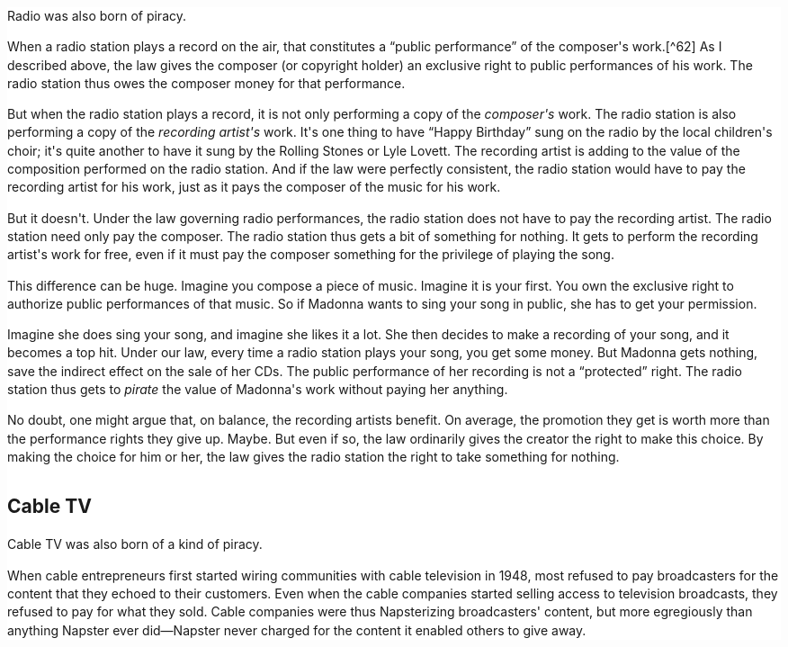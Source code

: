 Radio was also born of piracy.

When a radio station plays a record on the air, that constitutes a “public performance” of the composer's work.[^62]
As I described above, the law gives the composer (or copyright holder) an exclusive right to public performances of his work.
The radio station thus owes the composer money for that performance.

But when the radio station plays a record, it is not only performing a copy of the _composer's_ work.
The radio station is also performing a copy of the _recording artist's_ work.
It's one thing to have “Happy Birthday” sung on the radio by the local children's choir; it's quite another to have it sung by the Rolling Stones or Lyle Lovett.
The recording artist is adding to the value of the composition performed on the radio station.
And if the law were perfectly consistent, the radio station would have to pay the recording artist for his work, just as it pays the composer of the music for his work.

But it doesn't. Under the law governing radio performances, the radio station does not have to pay the recording artist.
The radio station need only pay the composer.
The radio station thus gets a bit of something for nothing.
It gets to perform the recording artist's work for free, even if it must pay the composer something for the privilege of playing the song.

This difference can be huge.
Imagine you compose a piece of music.
Imagine it is your first.
You own the exclusive right to authorize public performances of that music.
So if Madonna wants to sing your song in public, she has to get your permission.

Imagine she does sing your song, and imagine she likes it a lot.
She then decides to make a recording of your song, and it becomes a top hit.
Under our law, every time a radio station plays your song, you get some money.
But Madonna gets nothing, save the indirect effect on the sale of her CDs.
The public performance of her recording is not a “protected” right.
The radio station thus gets to _pirate_ the value of Madonna's work without paying her anything.

No doubt, one might argue that, on balance, the recording artists benefit.
On average, the promotion they get is worth more than the performance rights they give up. Maybe.
But even if so, the law ordinarily gives the creator the right to make this choice.
By making the choice for him or her, the law gives the radio station the right to take something for nothing.

## Cable TV

Cable TV was also born of a kind of piracy.

When cable entrepreneurs first started wiring communities with cable television in 1948, most refused to pay broadcasters for the content that they echoed to their customers.
Even when the cable companies started selling access to television broadcasts, they refused to pay for what they sold.
Cable companies were thus Napsterizing broadcasters' content, but more egregiously than anything Napster ever did—Napster never charged for the content it enabled others to give away.
